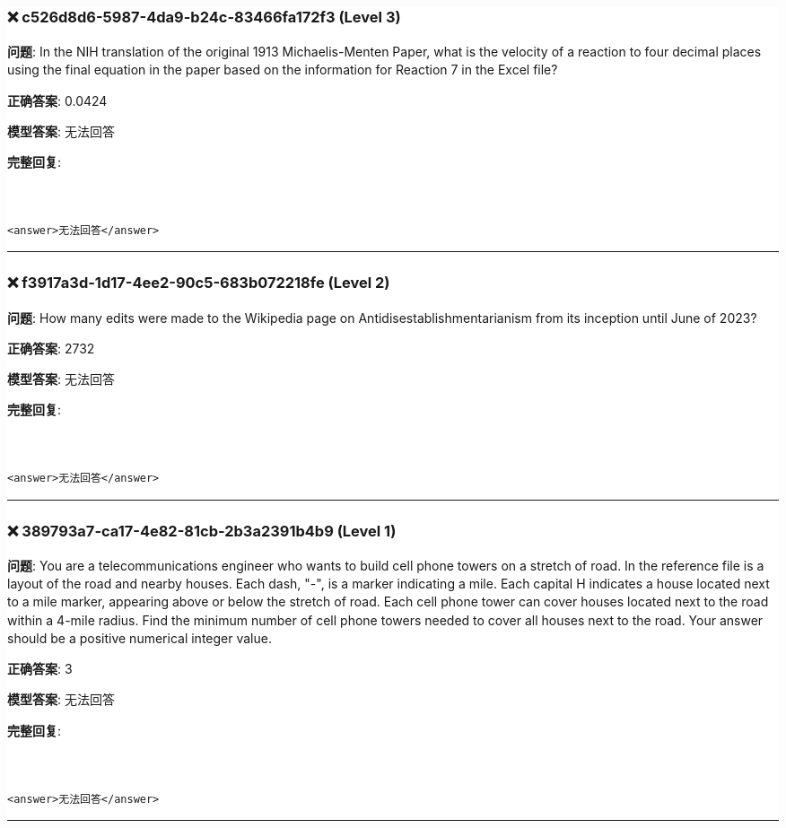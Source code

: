 ### ❌ c526d8d6-5987-4da9-b24c-83466fa172f3 (Level 3)

**问题**: In the NIH translation of the original 1913 Michaelis-Menten Paper, what is the velocity of a reaction to four decimal places using the final equation in the paper based on the information for Reaction 7 in the Excel file?

**正确答案**: 0.0424

**模型答案**: 无法回答

**完整回复**:
```


<answer>无法回答</answer>
```

---

### ❌ f3917a3d-1d17-4ee2-90c5-683b072218fe (Level 2)

**问题**: How many edits were made to the Wikipedia page on Antidisestablishmentarianism from its inception until June of 2023?

**正确答案**: 2732

**模型答案**: 无法回答

**完整回复**:
```


<answer>无法回答</answer>
```

---

### ❌ 389793a7-ca17-4e82-81cb-2b3a2391b4b9 (Level 1)

**问题**: You are a telecommunications engineer who wants to build cell phone towers on a stretch of road. In the reference file is a layout of the road and nearby houses. Each dash, "-", is a marker indicating a mile. Each capital H indicates a house located next to a mile marker, appearing above or below the stretch of road. Each cell phone tower can cover houses located next to the road within a 4-mile radius. Find the minimum number of cell phone towers needed to cover all houses next to the road. Your answer should be a positive numerical integer value.

**正确答案**: 3

**模型答案**: 无法回答

**完整回复**:
```


<answer>无法回答</answer>
```

---